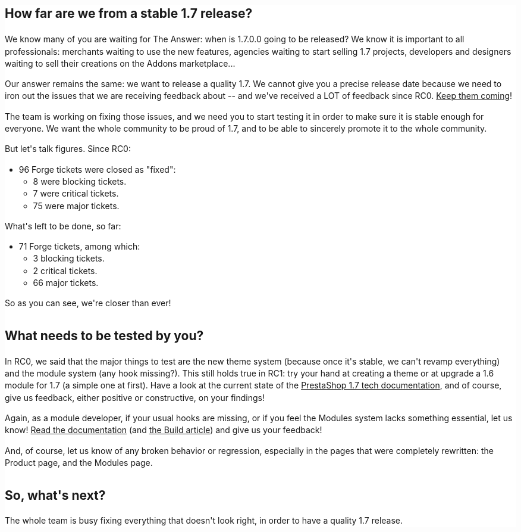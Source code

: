 
## How far are we from a stable 1.7 release?

We know many of you are waiting for The Answer: when is 1.7.0.0 going to be released? We know it is important to all professionals: merchants waiting to use the new features, agencies waiting to start selling 1.7 projects, developers and designers waiting to sell their creations on the Addons marketplace...

Our answer remains the same: we want to release a quality 1.7. We cannot give you a precise release date because we need to iron out the issues that we are receiving feedback about -- and we've received a LOT of feedback since RC0. [Keep them coming](http://forge.prestashop.com/secure/CreateIssue%21default.jspa?selectedProjectId=11322&issuetype=1)!

The team is working on fixing those issues, and we need you to start testing it in order to make sure it is stable enough for everyone. We want the whole community to be proud of 1.7, and to be able to sincerely promote it to the whole community.

But let's talk figures. Since RC0:

 * 96 Forge tickets were closed as "fixed":
   * 8 were blocking tickets.
   * 7 were critical tickets.
   * 75 were major tickets.
 
What's left to be done, so far:

 * 71 Forge tickets, among which:
   * 3 blocking tickets.
   * 2 critical tickets.
   * 66 major tickets.

So as you can see, we're closer than ever!


## What needs to be tested by you?

In RC0, we said that the major things to test are the new theme system (because once it's stable, we can't revamp everything) and the module system (any hook missing?). This still holds true in RC1: try your hand at creating a theme or at upgrade a 1.6 module for 1.7 (a simple one at first). Have a look at the current state of the [PrestaShop 1.7 tech documentation](https://github.com/PrestaShop/docs), and of course, give us feedback, either positive or constructive, on your findings!

Again, as a module developer, if your usual hooks are missing, or if you feel the Modules system lacks something essential, let us know! [Read the documentation](https://github.com/PrestaShop/docs) (and [the Build article](http://build.prestashop.com/news/module-development-changes-in-17/)) and give us your feedback!

And, of course, let us know of any broken behavior or regression, especially in the pages that were completely rewritten: the Product page, and the Modules page.


## So, what's next?

The whole team is busy fixing everything that doesn't look right, in order to have a quality 1.7 release.
